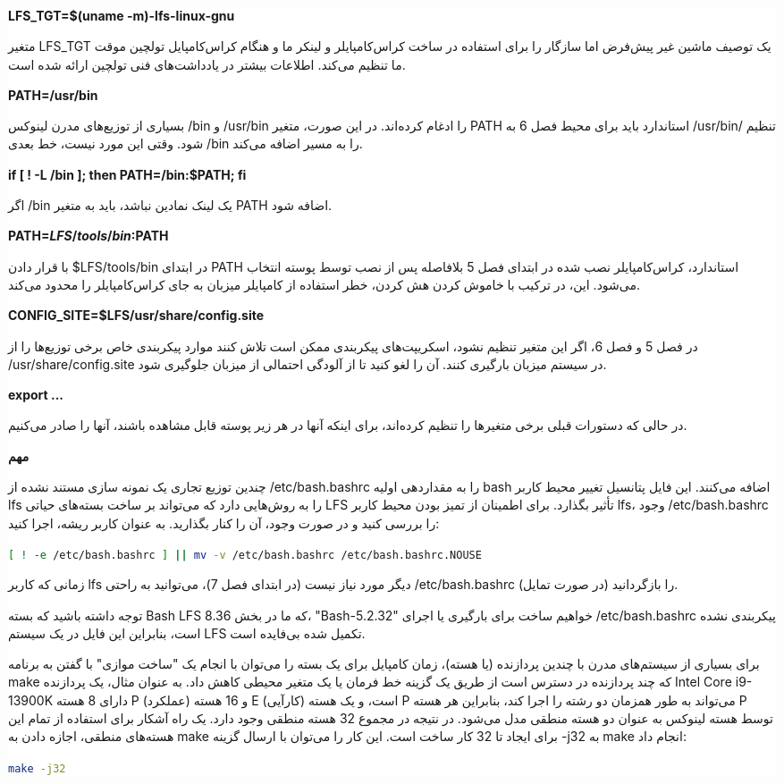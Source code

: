 **LFS_TGT=$(uname -m)-lfs-linux-gnu**

متغیر LFS_TGT یک توصیف ماشین غیر پیش‌فرض اما سازگار را برای استفاده در ساخت کراس‌کامپایلر و لینکر ما و هنگام کراس‌کامپایل تولچین موقت ما تنظیم می‌کند. اطلاعات بیشتر در یادداشت‌های فنی تولچین ارائه شده است.

**PATH=/usr/bin**

بسیاری از توزیع‌های مدرن لینوکس /bin و /usr/bin را ادغام کرده‌اند. در این صورت، متغیر PATH استاندارد باید برای محیط فصل 6 به /usr/bin/ تنظیم شود. وقتی این مورد نیست، خط بعدی /bin را به مسیر اضافه می‌کند.

**if [ ! -L /bin ]; then PATH=/bin:$PATH; fi**

اگر /bin یک لینک نمادین نباشد، باید به متغیر PATH اضافه شود.

**PATH=$LFS/tools/bin:$PATH**

با قرار دادن $LFS/tools/bin در ابتدای PATH استاندارد، کراس‌کامپایلر نصب شده در ابتدای فصل 5 بلافاصله پس از نصب توسط پوسته انتخاب می‌شود. این، در ترکیب با خاموش کردن هش کردن، خطر استفاده از کامپایلر میزبان به جای کراس‌کامپایلر را محدود می‌کند.

**CONFIG_SITE=$LFS/usr/share/config.site**

در فصل 5 و فصل 6، اگر این متغیر تنظیم نشود، اسکریپت‌های پیکربندی ممکن است تلاش کنند موارد پیکربندی خاص برخی توزیع‌ها را از /usr/share/config.site در سیستم میزبان بارگیری کنند. آن را لغو کنید تا از آلودگی احتمالی از میزبان جلوگیری شود.

**export ...**

در حالی که دستورات قبلی برخی متغیرها را تنظیم کرده‌اند، برای اینکه آنها در هر زیر پوسته قابل مشاهده باشند، آنها را صادر می‌کنیم.

**مهم**

چندین توزیع تجاری یک نمونه سازی مستند نشده از /etc/bash.bashrc را به مقداردهی اولیه bash اضافه می‌کنند. این فایل پتانسیل تغییر محیط کاربر lfs را به روش‌هایی دارد که می‌تواند بر ساخت بسته‌های حیاتی LFS تأثیر بگذارد. برای اطمینان از تمیز بودن محیط کاربر lfs، وجود /etc/bash.bashrc را بررسی کنید و در صورت وجود، آن را کنار بگذارید. به عنوان کاربر ریشه، اجرا کنید:

```bash
[ ! -e /etc/bash.bashrc ] || mv -v /etc/bash.bashrc /etc/bash.bashrc.NOUSE
```

زمانی که کاربر lfs دیگر مورد نیاز نیست (در ابتدای فصل 7)، می‌توانید به راحتی /etc/bash.bashrc را بازگردانید (در صورت تمایل).

توجه داشته باشید که بسته Bash LFS که ما در بخش 8.36، "Bash-5.2.32" خواهیم ساخت برای بارگیری یا اجرای /etc/bash.bashrc پیکربندی نشده است، بنابراین این فایل در یک سیستم LFS تکمیل شده بی‌فایده است.

برای بسیاری از سیستم‌های مدرن با چندین پردازنده (یا هسته)، زمان کامپایل برای یک بسته را می‌توان با انجام یک "ساخت موازی" با گفتن به برنامه make که چند پردازنده در دسترس است از طریق یک گزینه خط فرمان یا یک متغیر محیطی کاهش داد. به عنوان مثال، یک پردازنده Intel Core i9-13900K دارای 8 هسته P (عملکرد) و 16 هسته E (کارآیی) است، و یک هسته P می‌تواند به طور همزمان دو رشته را اجرا کند، بنابراین هر هسته P توسط هسته لینوکس به عنوان دو هسته منطقی مدل می‌شود. در نتیجه در مجموع 32 هسته منطقی وجود دارد. یک راه آشکار برای استفاده از تمام این هسته‌های منطقی، اجازه دادن به make برای ایجاد تا 32 کار ساخت است. این کار را می‌توان با ارسال گزینه -j32 به make انجام داد:

```bash
make -j32
```
